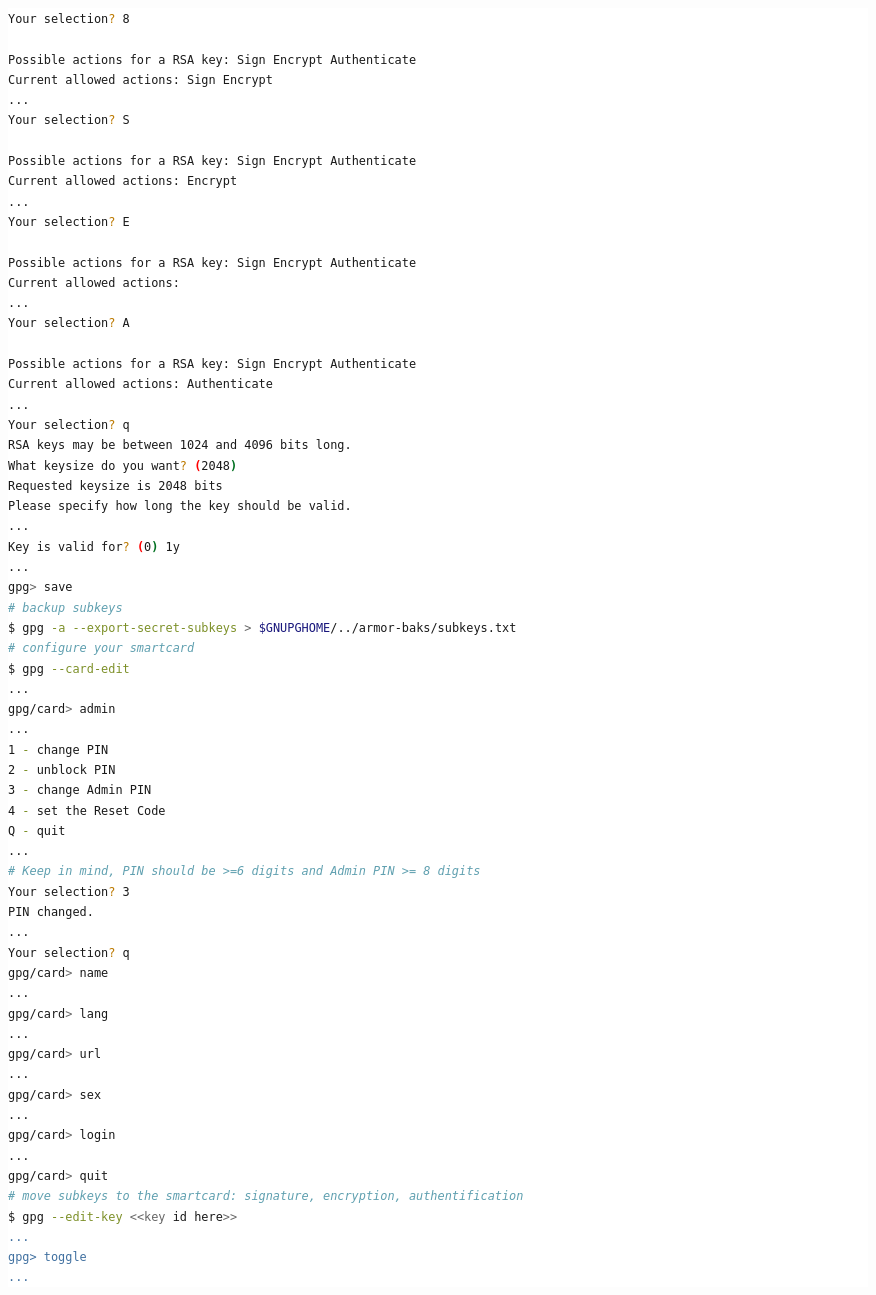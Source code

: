 ```bash
Your selection? 8

Possible actions for a RSA key: Sign Encrypt Authenticate
Current allowed actions: Sign Encrypt
...
Your selection? S

Possible actions for a RSA key: Sign Encrypt Authenticate
Current allowed actions: Encrypt
...
Your selection? E

Possible actions for a RSA key: Sign Encrypt Authenticate
Current allowed actions:
...
Your selection? A

Possible actions for a RSA key: Sign Encrypt Authenticate
Current allowed actions: Authenticate
...
Your selection? q
RSA keys may be between 1024 and 4096 bits long.
What keysize do you want? (2048)
Requested keysize is 2048 bits
Please specify how long the key should be valid.
...
Key is valid for? (0) 1y
...
gpg> save
# backup subkeys
$ gpg -a --export-secret-subkeys > $GNUPGHOME/../armor-baks/subkeys.txt
# configure your smartcard
$ gpg --card-edit
...
gpg/card> admin
...
1 - change PIN
2 - unblock PIN
3 - change Admin PIN
4 - set the Reset Code
Q - quit
...
# Keep in mind, PIN should be >=6 digits and Admin PIN >= 8 digits
Your selection? 3
PIN changed.
...
Your selection? q
gpg/card> name
...
gpg/card> lang
...
gpg/card> url
...
gpg/card> sex
...
gpg/card> login
...
gpg/card> quit
# move subkeys to the smartcard: signature, encryption, authentification
$ gpg --edit-key <<key id here>>
...
gpg> toggle
...
```